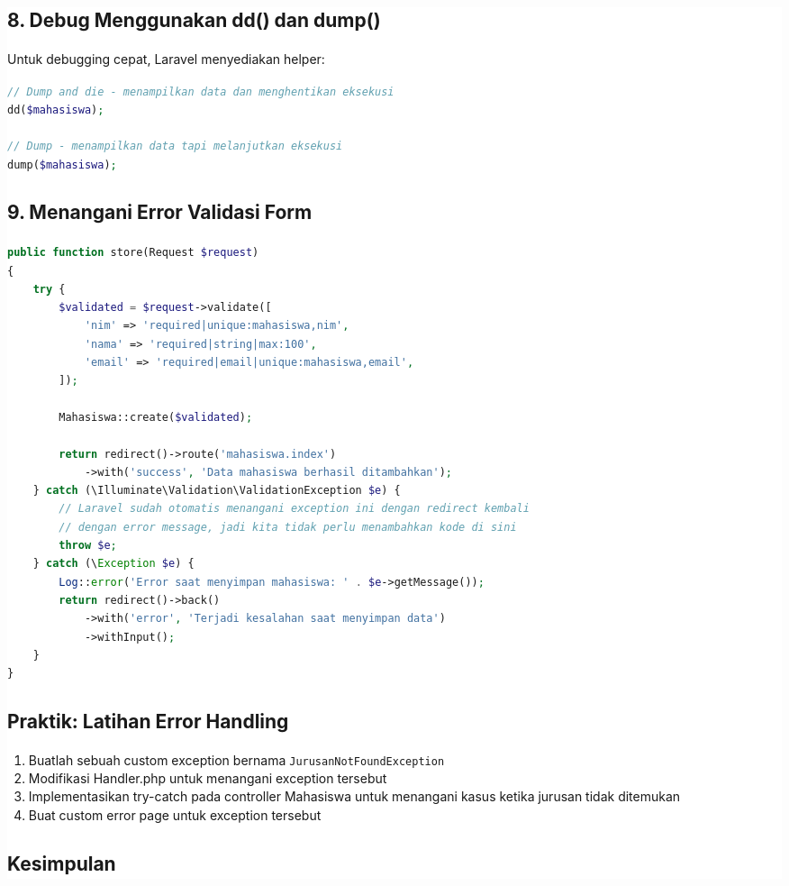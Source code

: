 ## 8. Debug Menggunakan dd() dan dump()

Untuk debugging cepat, Laravel menyediakan helper:

```php
// Dump and die - menampilkan data dan menghentikan eksekusi
dd($mahasiswa);

// Dump - menampilkan data tapi melanjutkan eksekusi
dump($mahasiswa);
```

## 9. Menangani Error Validasi Form

```php
public function store(Request $request)
{
    try {
        $validated = $request->validate([
            'nim' => 'required|unique:mahasiswa,nim',
            'nama' => 'required|string|max:100',
            'email' => 'required|email|unique:mahasiswa,email',
        ]);
        
        Mahasiswa::create($validated);
        
        return redirect()->route('mahasiswa.index')
            ->with('success', 'Data mahasiswa berhasil ditambahkan');
    } catch (\Illuminate\Validation\ValidationException $e) {
        // Laravel sudah otomatis menangani exception ini dengan redirect kembali
        // dengan error message, jadi kita tidak perlu menambahkan kode di sini
        throw $e;
    } catch (\Exception $e) {
        Log::error('Error saat menyimpan mahasiswa: ' . $e->getMessage());
        return redirect()->back()
            ->with('error', 'Terjadi kesalahan saat menyimpan data')
            ->withInput();
    }
}
```

## Praktik: Latihan Error Handling

1. Buatlah sebuah custom exception bernama `JurusanNotFoundException`
2. Modifikasi Handler.php untuk menangani exception tersebut 
3. Implementasikan try-catch pada controller Mahasiswa untuk menangani kasus ketika jurusan tidak ditemukan
4. Buat custom error page untuk exception tersebut

## Kesimpulan

